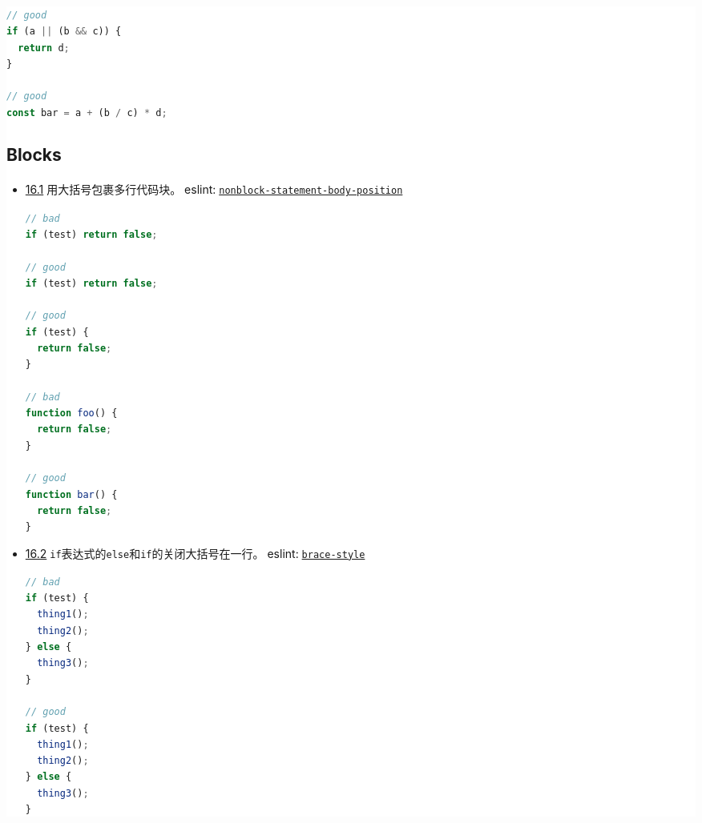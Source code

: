   ```javascript
  // good
  if (a || (b && c)) {
    return d;
  }

  // good
  const bar = a + (b / c) * d;
  ```

## Blocks

<a name="16.1"></a>
<a name="blocks--braces"></a>

- [16.1](#blocks--braces) 用大括号包裹多行代码块。 eslint: [`nonblock-statement-body-position`](https://eslint.org/docs/rules/nonblock-statement-body-position)

  ```javascript
  // bad
  if (test) return false;

  // good
  if (test) return false;

  // good
  if (test) {
    return false;
  }

  // bad
  function foo() {
    return false;
  }

  // good
  function bar() {
    return false;
  }
  ```

<a name="16.2"></a>
<a name="blocks--cuddled-elses"></a>

- [16.2](#blocks--cuddled-elses) `if`表达式的`else`和`if`的关闭大括号在一行。 eslint: [`brace-style`](http://eslint.org/docs/rules/brace-style.html)

  ```javascript
  // bad
  if (test) {
    thing1();
    thing2();
  } else {
    thing3();
  }

  // good
  if (test) {
    thing1();
    thing2();
  } else {
    thing3();
  }
  ```
